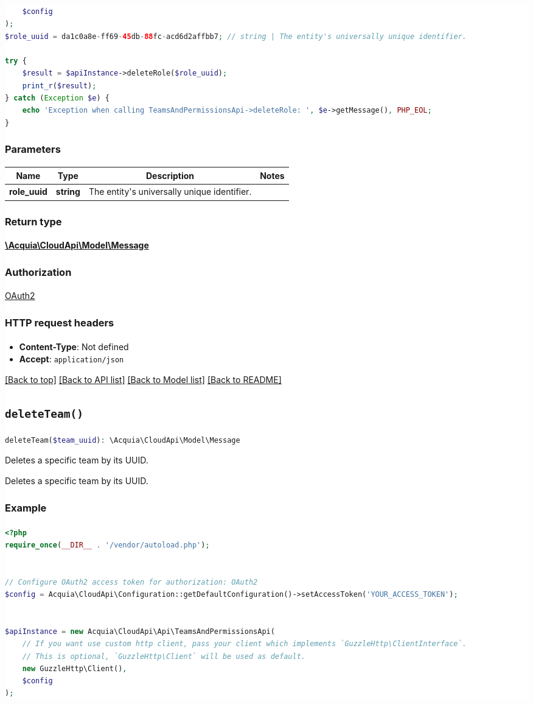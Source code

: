 ```php
    $config
);
$role_uuid = da1c0a8e-ff69-45db-88fc-acd6d2affbb7; // string | The entity's universally unique identifier.

try {
    $result = $apiInstance->deleteRole($role_uuid);
    print_r($result);
} catch (Exception $e) {
    echo 'Exception when calling TeamsAndPermissionsApi->deleteRole: ', $e->getMessage(), PHP_EOL;
}
```

### Parameters

| Name | Type | Description  | Notes |
| ------------- | ------------- | ------------- | ------------- |
| **role_uuid** | **string**| The entity&#39;s universally unique identifier. | |

### Return type

[**\Acquia\CloudApi\Model\Message**](../Model/Message.md)

### Authorization

[OAuth2](../../README.md#OAuth2)

### HTTP request headers

- **Content-Type**: Not defined
- **Accept**: `application/json`

[[Back to top]](#) [[Back to API list]](../../README.md#endpoints)
[[Back to Model list]](../../README.md#models)
[[Back to README]](../../README.md)

## `deleteTeam()`

```php
deleteTeam($team_uuid): \Acquia\CloudApi\Model\Message
```

Deletes a specific team by its UUID.

Deletes a specific team by its UUID.

### Example

```php
<?php
require_once(__DIR__ . '/vendor/autoload.php');


// Configure OAuth2 access token for authorization: OAuth2
$config = Acquia\CloudApi\Configuration::getDefaultConfiguration()->setAccessToken('YOUR_ACCESS_TOKEN');


$apiInstance = new Acquia\CloudApi\Api\TeamsAndPermissionsApi(
    // If you want use custom http client, pass your client which implements `GuzzleHttp\ClientInterface`.
    // This is optional, `GuzzleHttp\Client` will be used as default.
    new GuzzleHttp\Client(),
    $config
);
```